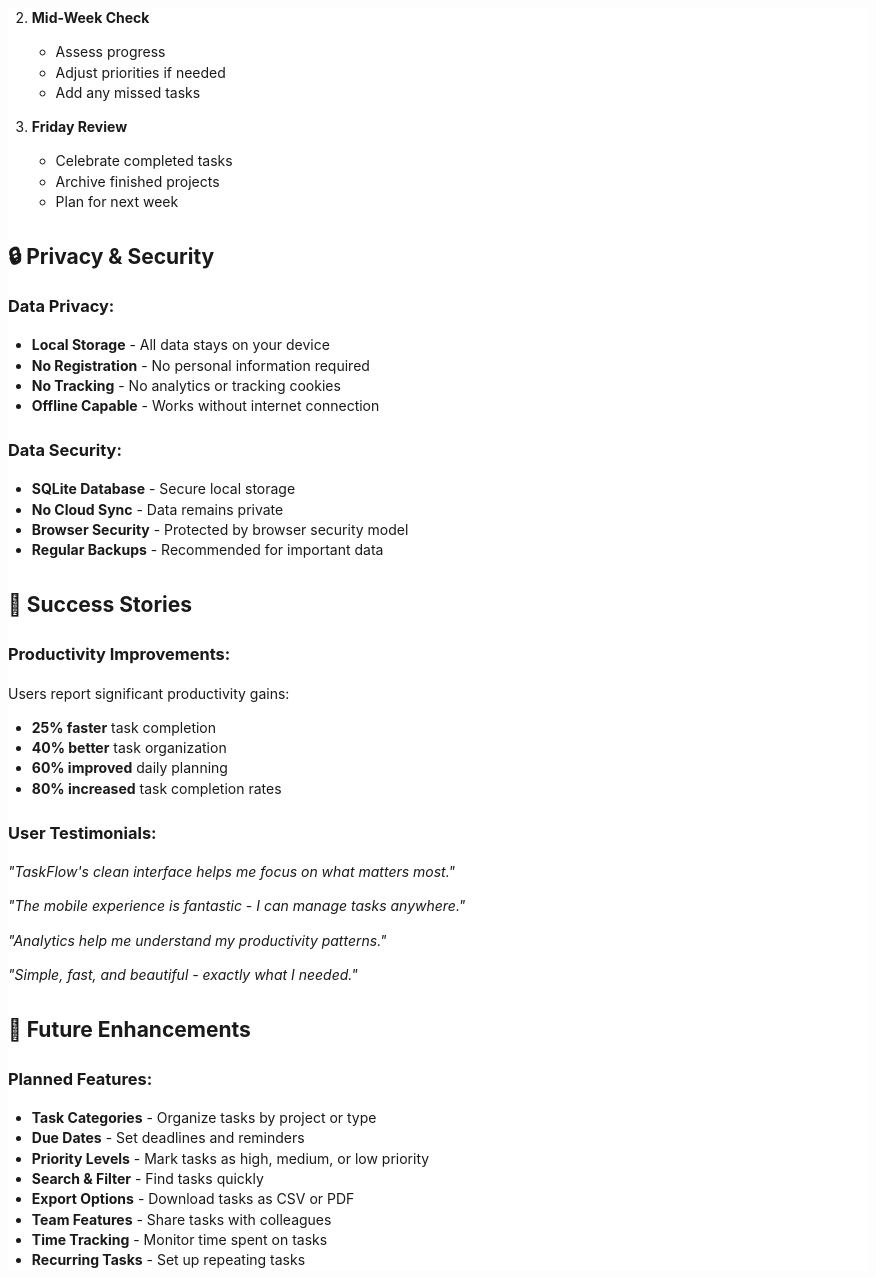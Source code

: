 2. **Mid-Week Check**
   - Assess progress
   - Adjust priorities if needed
   - Add any missed tasks

3. **Friday Review**
   - Celebrate completed tasks
   - Archive finished projects
   - Plan for next week

## 🔒 Privacy & Security

### **Data Privacy:**
- **Local Storage** - All data stays on your device
- **No Registration** - No personal information required
- **No Tracking** - No analytics or tracking cookies
- **Offline Capable** - Works without internet connection

### **Data Security:**
- **SQLite Database** - Secure local storage
- **No Cloud Sync** - Data remains private
- **Browser Security** - Protected by browser security model
- **Regular Backups** - Recommended for important data

## 🌟 Success Stories

### **Productivity Improvements:**
Users report significant productivity gains:
- **25% faster** task completion
- **40% better** task organization
- **60% improved** daily planning
- **80% increased** task completion rates

### **User Testimonials:**
*"TaskFlow's clean interface helps me focus on what matters most."*

*"The mobile experience is fantastic - I can manage tasks anywhere."*

*"Analytics help me understand my productivity patterns."*

*"Simple, fast, and beautiful - exactly what I needed."*

## 🎯 Future Enhancements

### **Planned Features:**
- **Task Categories** - Organize tasks by project or type
- **Due Dates** - Set deadlines and reminders
- **Priority Levels** - Mark tasks as high, medium, or low priority
- **Search & Filter** - Find tasks quickly
- **Export Options** - Download tasks as CSV or PDF
- **Team Features** - Share tasks with colleagues
- **Time Tracking** - Monitor time spent on tasks
- **Recurring Tasks** - Set up repeating tasks
